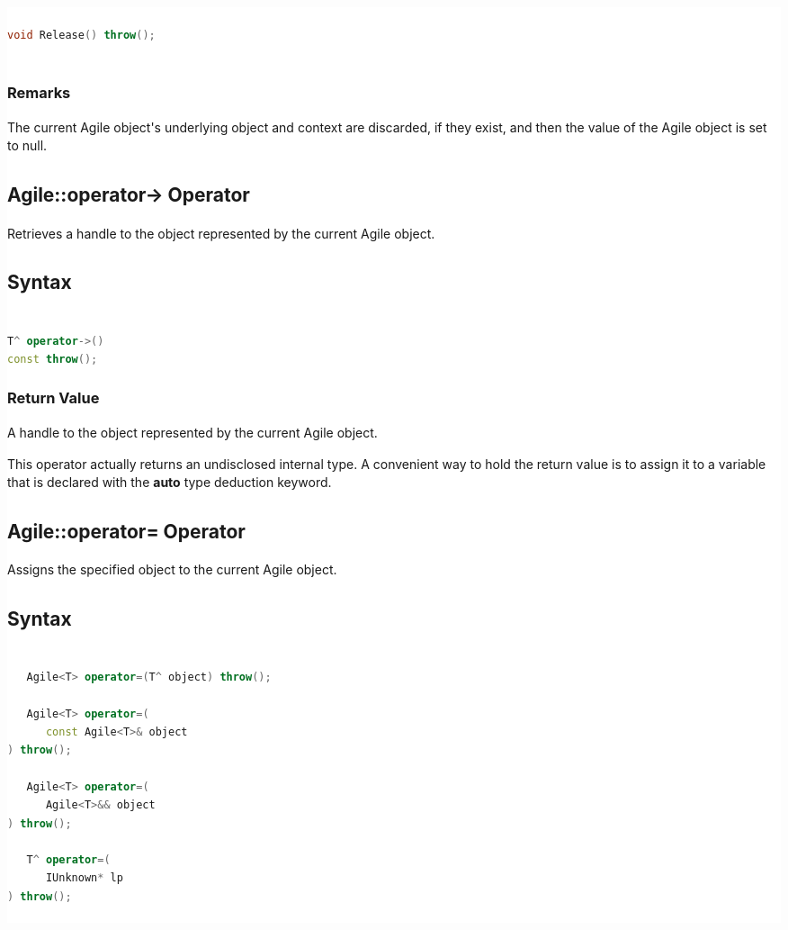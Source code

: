 ```cpp  
  
void Release() throw();  
  
```  
  
### Remarks  
 The current Agile object's underlying object and context are discarded, if they exist, and then the value of the Agile object is set to null.  

## <a name="operator-arrow"></a>  Agile::operator-&gt; Operator
Retrieves a handle to the object represented by the current Agile object.  
  
## Syntax  
  
```cpp  
  
T^ operator->()   
const throw();  
```  
  
### Return Value  
 A handle to the object represented by the current Agile object.  
  
 This operator actually returns an undisclosed internal type. A convenient way to hold the return value is to assign it to a variable that is declared with the **auto** type deduction keyword.  

## <a name="operator-assign"></a>  Agile::operator= Operator
Assigns the specified object to the current Agile object.  
  
## Syntax  
  
```cpp  
  
   Agile<T> operator=(T^ object) throw();  
  
   Agile<T> operator=(  
      const Agile<T>& object  
) throw();  
  
   Agile<T> operator=(  
      Agile<T>&& object  
) throw();  
  
   T^ operator=(  
      IUnknown* lp  
) throw();  
  
```  
  